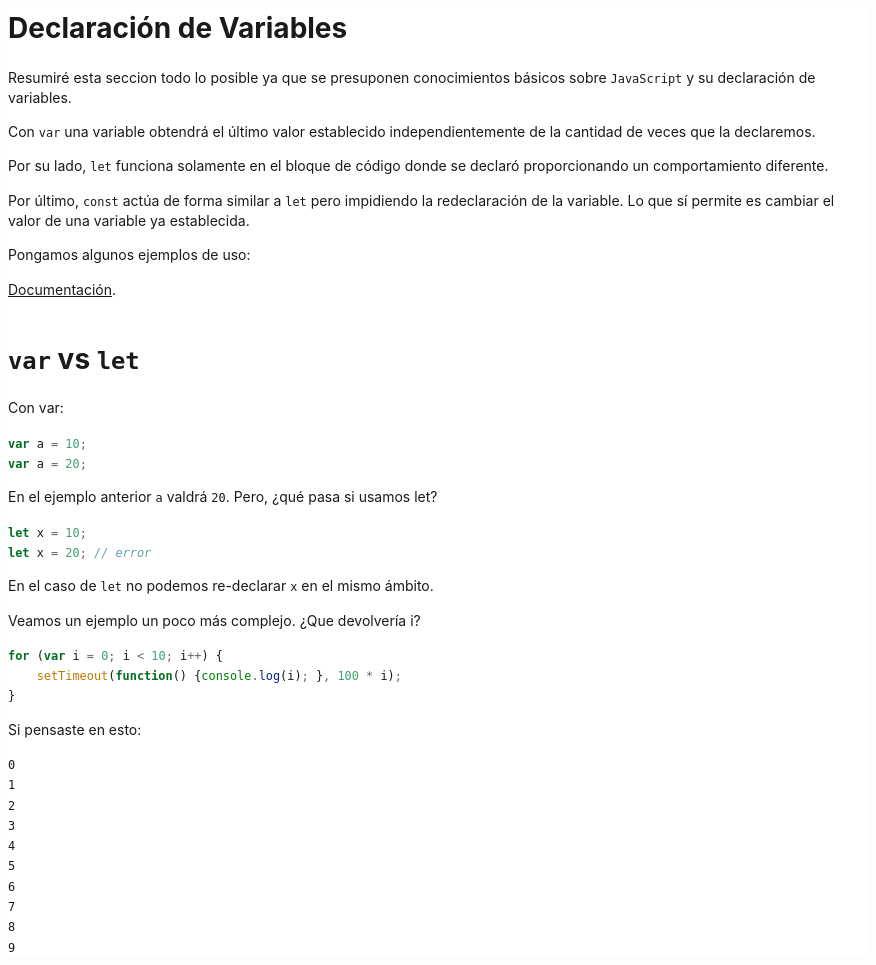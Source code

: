 # Declaración de Variables

Resumiré esta seccion todo lo posible ya que se presuponen conocimientos básicos sobre `JavaScript` y su declaración de variables.

Con `var` una variable obtendrá el último valor establecido independientemente de la cantidad de veces que la declaremos.

Por su lado, `let` funciona solamente en el bloque de código donde se declaró proporcionando un comportamiento diferente.

Por último, `const` actúa de forma similar a `let` pero impidiendo la redeclaración de la variable.
Lo que sí permite es cambiar el valor de una variable ya establecida.

Pongamos algunos ejemplos de uso:

[Documentación](https://www.typescriptlang.org/docs/handbook/variable-declarations.html).

# `var` vs `let`

Con var:

```ts
var a = 10;
var a = 20;
```

En el ejemplo anterior `a` valdrá `20`. Pero, ¿qué pasa si usamos let?

```ts
let x = 10;
let x = 20; // error
```
En el caso de `let` no podemos re-declarar `x` en el mismo ámbito.

Veamos un ejemplo un poco más complejo. ¿Que devolvería i?

```ts
for (var i = 0; i < 10; i++) {
    setTimeout(function() {console.log(i); }, 100 * i);
}
```

Si pensaste en esto:

```text
0
1
2
3
4
5
6
7
8
9
```
